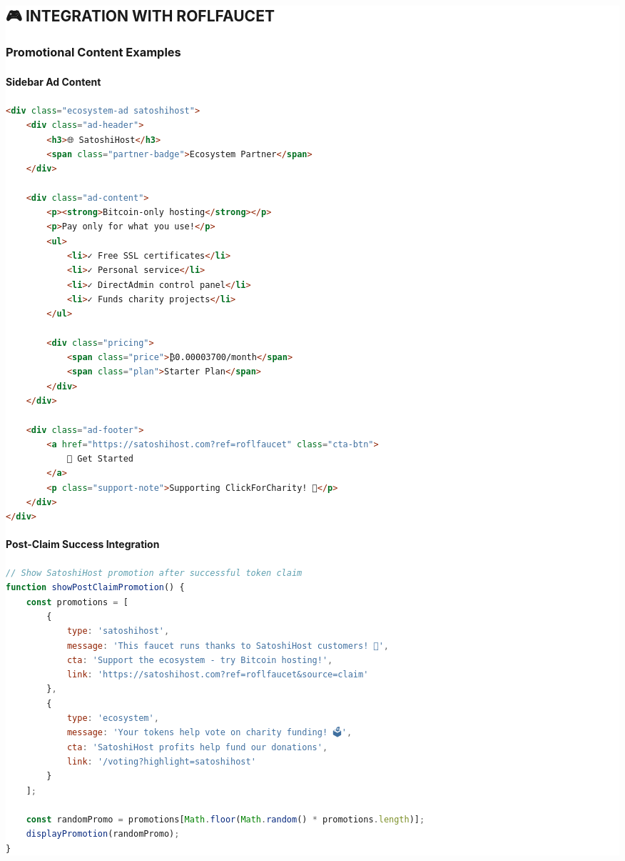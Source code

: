 ## 🎮 **INTEGRATION WITH ROFLFAUCET**

### Promotional Content Examples

#### **Sidebar Ad Content**
```html
<div class="ecosystem-ad satoshihost">
    <div class="ad-header">
        <h3>🌐 SatoshiHost</h3>
        <span class="partner-badge">Ecosystem Partner</span>
    </div>
    
    <div class="ad-content">
        <p><strong>Bitcoin-only hosting</strong></p>
        <p>Pay only for what you use!</p>
        <ul>
            <li>✓ Free SSL certificates</li>
            <li>✓ Personal service</li>
            <li>✓ DirectAdmin control panel</li>
            <li>✓ Funds charity projects</li>
        </ul>
        
        <div class="pricing">
            <span class="price">₿0.00003700/month</span>
            <span class="plan">Starter Plan</span>
        </div>
    </div>
    
    <div class="ad-footer">
        <a href="https://satoshihost.com?ref=roflfaucet" class="cta-btn">
            🚀 Get Started
        </a>
        <p class="support-note">Supporting ClickForCharity! 💝</p>
    </div>
</div>
```

#### **Post-Claim Success Integration**
```javascript
// Show SatoshiHost promotion after successful token claim
function showPostClaimPromotion() {
    const promotions = [
        {
            type: 'satoshihost',
            message: 'This faucet runs thanks to SatoshiHost customers! 🙏',
            cta: 'Support the ecosystem - try Bitcoin hosting!',
            link: 'https://satoshihost.com?ref=roflfaucet&source=claim'
        },
        {
            type: 'ecosystem',
            message: 'Your tokens help vote on charity funding! 🗳️',
            cta: 'SatoshiHost profits help fund our donations',
            link: '/voting?highlight=satoshihost'
        }
    ];
    
    const randomPromo = promotions[Math.floor(Math.random() * promotions.length)];
    displayPromotion(randomPromo);
}
```
